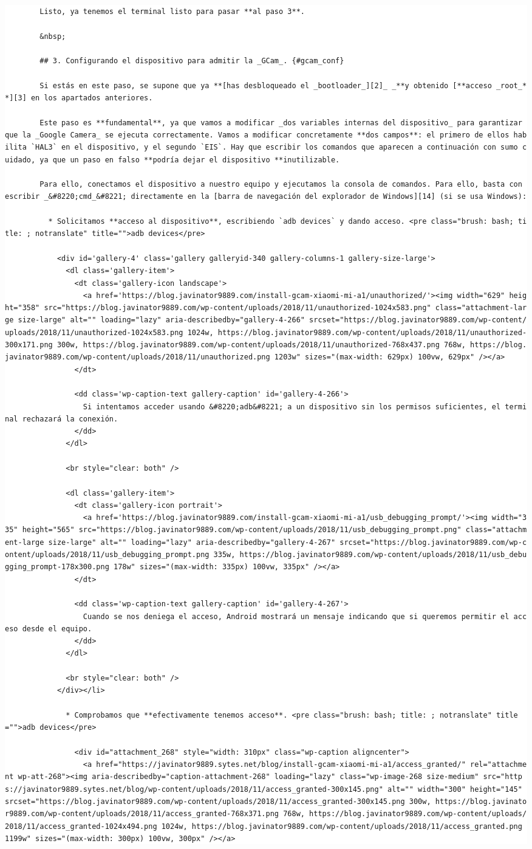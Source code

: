             Listo, ya tenemos el terminal listo para pasar **al paso 3**.
            
            &nbsp;
            
            ## 3. Configurando el dispositivo para admitir la _GCam_. {#gcam_conf}
            
            Si estás en este paso, se supone que ya **[has desbloqueado el _bootloader_][2]_ _**y obtenido [**acceso _root_**][3] en los apartados anteriores.
            
            Este paso es **fundamental**, ya que vamos a modificar _dos variables internas del dispositivo_ para garantizar que la _Google Camera_ se ejecuta correctamente. Vamos a modificar concretamente **dos campos**: el primero de ellos habilita `HAL3` en el dispositivo, y el segundo `EIS`. Hay que escribir los comandos que aparecen a continuación con sumo cuidado, ya que un paso en falso **podría dejar el dispositivo **inutilizable.
            
            Para ello, conectamos el dispositivo a nuestro equipo y ejecutamos la consola de comandos. Para ello, basta con escribir _&#8220;cmd_&#8221; directamente en la [barra de navegación del explorador de Windows][14] (si se usa Windows):
            
              * Solicitamos **acceso al dispositivo**, escribiendo `adb devices` y dando acceso. <pre class="brush: bash; title: ; notranslate" title="">adb devices</pre>
                
                <div id='gallery-4' class='gallery galleryid-340 gallery-columns-1 gallery-size-large'>
                  <dl class='gallery-item'>
                    <dt class='gallery-icon landscape'>
                      <a href='https://blog.javinator9889.com/install-gcam-xiaomi-mi-a1/unauthorized/'><img width="629" height="358" src="https://blog.javinator9889.com/wp-content/uploads/2018/11/unauthorized-1024x583.png" class="attachment-large size-large" alt="" loading="lazy" aria-describedby="gallery-4-266" srcset="https://blog.javinator9889.com/wp-content/uploads/2018/11/unauthorized-1024x583.png 1024w, https://blog.javinator9889.com/wp-content/uploads/2018/11/unauthorized-300x171.png 300w, https://blog.javinator9889.com/wp-content/uploads/2018/11/unauthorized-768x437.png 768w, https://blog.javinator9889.com/wp-content/uploads/2018/11/unauthorized.png 1203w" sizes="(max-width: 629px) 100vw, 629px" /></a>
                    </dt>
                    
                    <dd class='wp-caption-text gallery-caption' id='gallery-4-266'>
                      Si intentamos acceder usando &#8220;adb&#8221; a un dispositivo sin los permisos suficientes, el terminal rechazará la conexión.
                    </dd>
                  </dl>
                  
                  <br style="clear: both" />
                  
                  <dl class='gallery-item'>
                    <dt class='gallery-icon portrait'>
                      <a href='https://blog.javinator9889.com/install-gcam-xiaomi-mi-a1/usb_debugging_prompt/'><img width="335" height="565" src="https://blog.javinator9889.com/wp-content/uploads/2018/11/usb_debugging_prompt.png" class="attachment-large size-large" alt="" loading="lazy" aria-describedby="gallery-4-267" srcset="https://blog.javinator9889.com/wp-content/uploads/2018/11/usb_debugging_prompt.png 335w, https://blog.javinator9889.com/wp-content/uploads/2018/11/usb_debugging_prompt-178x300.png 178w" sizes="(max-width: 335px) 100vw, 335px" /></a>
                    </dt>
                    
                    <dd class='wp-caption-text gallery-caption' id='gallery-4-267'>
                      Cuando se nos deniega el acceso, Android mostrará un mensaje indicando que si queremos permitir el acceso desde el equipo.
                    </dd>
                  </dl>
                  
                  <br style="clear: both" />
                </div></li> 
                
                  * Comprobamos que **efectivamente tenemos acceso**. <pre class="brush: bash; title: ; notranslate" title="">adb devices</pre>
                    
                    <div id="attachment_268" style="width: 310px" class="wp-caption aligncenter">
                      <a href="https://javinator9889.sytes.net/blog/install-gcam-xiaomi-mi-a1/access_granted/" rel="attachment wp-att-268"><img aria-describedby="caption-attachment-268" loading="lazy" class="wp-image-268 size-medium" src="https://javinator9889.sytes.net/blog/wp-content/uploads/2018/11/access_granted-300x145.png" alt="" width="300" height="145" srcset="https://blog.javinator9889.com/wp-content/uploads/2018/11/access_granted-300x145.png 300w, https://blog.javinator9889.com/wp-content/uploads/2018/11/access_granted-768x371.png 768w, https://blog.javinator9889.com/wp-content/uploads/2018/11/access_granted-1024x494.png 1024w, https://blog.javinator9889.com/wp-content/uploads/2018/11/access_granted.png 1199w" sizes="(max-width: 300px) 100vw, 300px" /></a>
                      

 [1]: https://goo.gl/ZP3v58
 [2]: #bootloader_unlock
 [3]: #magisk
 [4]: #gcam_conf
 [5]: #gcam_install
 [6]: #cleaning
 [7]: https://goo.gl/YReSLX
 [8]: https://goo.gl/ydT31u
 [9]: https://goo.gl/kZntL8
 [10]: https://javinator9889.sytes.net/blog/?attachment_id=245
 [11]: https://javinator9889.sytes.net/pfiles/Mi%20A1/Boot%20Images/
 [12]: https://goo.gl/VpLnw7
 [13]: https://goo.gl/PaAsyQ
 [14]: https://javinator9889.sytes.net/blog/?attachment_id=248
 [15]: https://goo.gl/X2hmqW
 [16]: https://goo.gl/x3P2kh
 [17]: https://goo.gl/wmzcge
 [18]: https://www.celsoazevedo.com/files/android/google-camera/f/GoogleCamera-Pixel2Mod-Arnova8G2-V8.2.apk